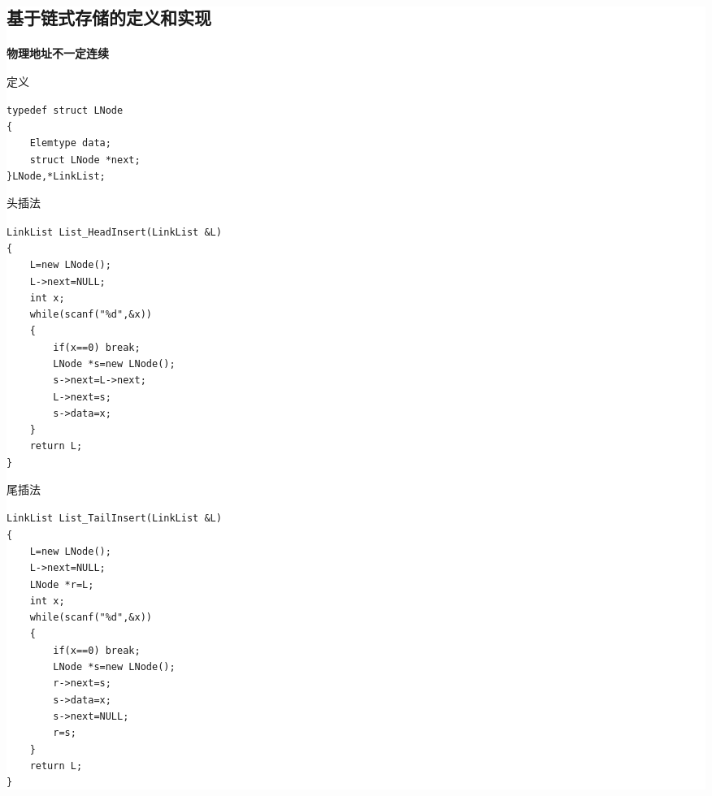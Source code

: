 
## 基于链式存储的定义和实现

**物理地址不一定连续**


定义

```
typedef struct LNode
{
	Elemtype data;
	struct LNode *next;
}LNode,*LinkList;
```

头插法
```
LinkList List_HeadInsert(LinkList &L)
{
	L=new LNode();
	L->next=NULL;
	int x;
	while(scanf("%d",&x))
	{
		if(x==0) break;
		LNode *s=new LNode();
		s->next=L->next;
		L->next=s;
		s->data=x;
	}
	return L; 
}
```
尾插法
```
LinkList List_TailInsert(LinkList &L)
{
	L=new LNode();
	L->next=NULL;
	LNode *r=L;
	int x;
	while(scanf("%d",&x))
	{
		if(x==0) break;
		LNode *s=new LNode();
		r->next=s;
		s->data=x;
		s->next=NULL;
		r=s;
	}
	return L;
}
```
